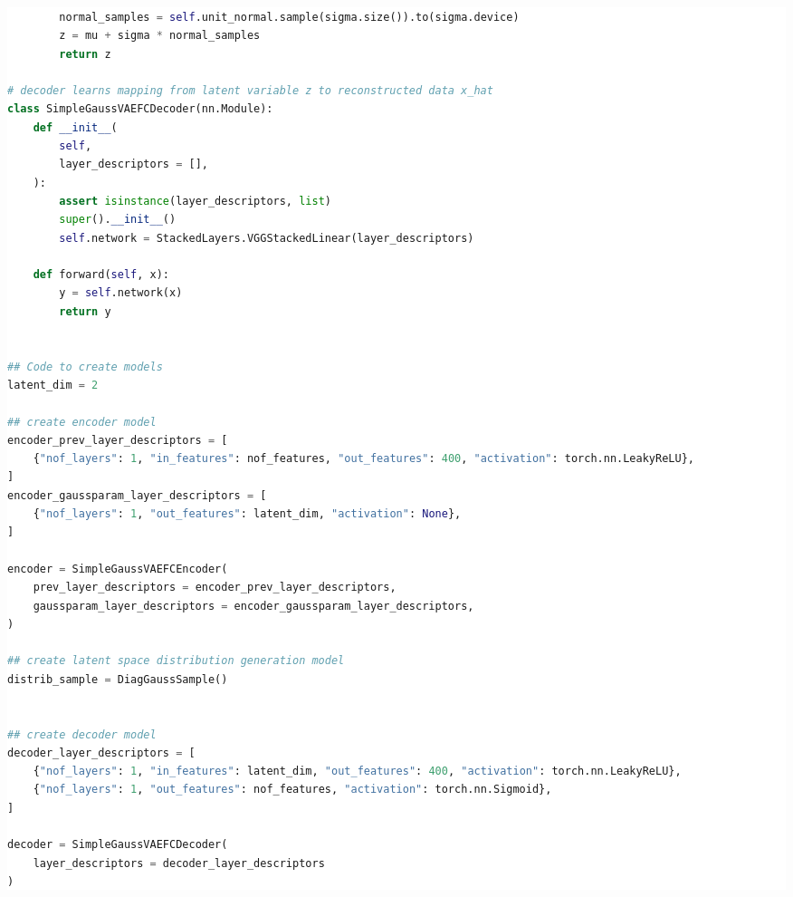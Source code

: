 ```Python {linenos=true}
        normal_samples = self.unit_normal.sample(sigma.size()).to(sigma.device)
        z = mu + sigma * normal_samples
        return z

# decoder learns mapping from latent variable z to reconstructed data x_hat 
class SimpleGaussVAEFCDecoder(nn.Module):
    def __init__(
        self,
        layer_descriptors = [],
    ):
        assert isinstance(layer_descriptors, list)
        super().__init__()
        self.network = StackedLayers.VGGStackedLinear(layer_descriptors)
    
    def forward(self, x):
        y = self.network(x)
        return y


## Code to create models
latent_dim = 2

## create encoder model
encoder_prev_layer_descriptors = [
    {"nof_layers": 1, "in_features": nof_features, "out_features": 400, "activation": torch.nn.LeakyReLU},
]
encoder_gaussparam_layer_descriptors = [
    {"nof_layers": 1, "out_features": latent_dim, "activation": None},
]

encoder = SimpleGaussVAEFCEncoder(
    prev_layer_descriptors = encoder_prev_layer_descriptors,
    gaussparam_layer_descriptors = encoder_gaussparam_layer_descriptors,
)

## create latent space distribution generation model
distrib_sample = DiagGaussSample()


## create decoder model
decoder_layer_descriptors = [
    {"nof_layers": 1, "in_features": latent_dim, "out_features": 400, "activation": torch.nn.LeakyReLU},
    {"nof_layers": 1, "out_features": nof_features, "activation": torch.nn.Sigmoid},
]

decoder = SimpleGaussVAEFCDecoder(
    layer_descriptors = decoder_layer_descriptors
)
```
